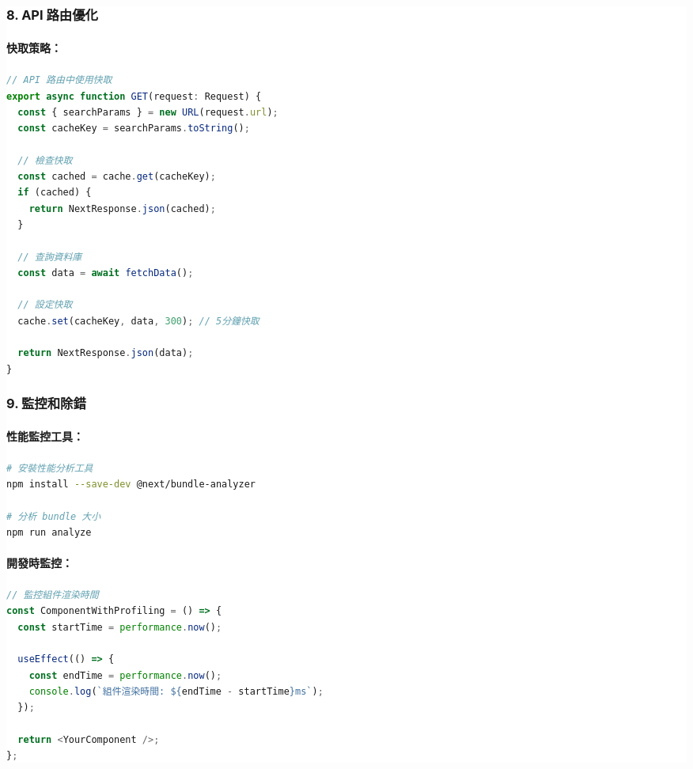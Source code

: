 ### 8. API 路由優化

#### 快取策略：

```typescript
// API 路由中使用快取
export async function GET(request: Request) {
  const { searchParams } = new URL(request.url);
  const cacheKey = searchParams.toString();

  // 檢查快取
  const cached = cache.get(cacheKey);
  if (cached) {
    return NextResponse.json(cached);
  }

  // 查詢資料庫
  const data = await fetchData();

  // 設定快取
  cache.set(cacheKey, data, 300); // 5分鐘快取

  return NextResponse.json(data);
}
```

### 9. 監控和除錯

#### 性能監控工具：

```bash
# 安裝性能分析工具
npm install --save-dev @next/bundle-analyzer

# 分析 bundle 大小
npm run analyze
```

#### 開發時監控：

```typescript
// 監控組件渲染時間
const ComponentWithProfiling = () => {
  const startTime = performance.now();

  useEffect(() => {
    const endTime = performance.now();
    console.log(`組件渲染時間: ${endTime - startTime}ms`);
  });

  return <YourComponent />;
};
```
